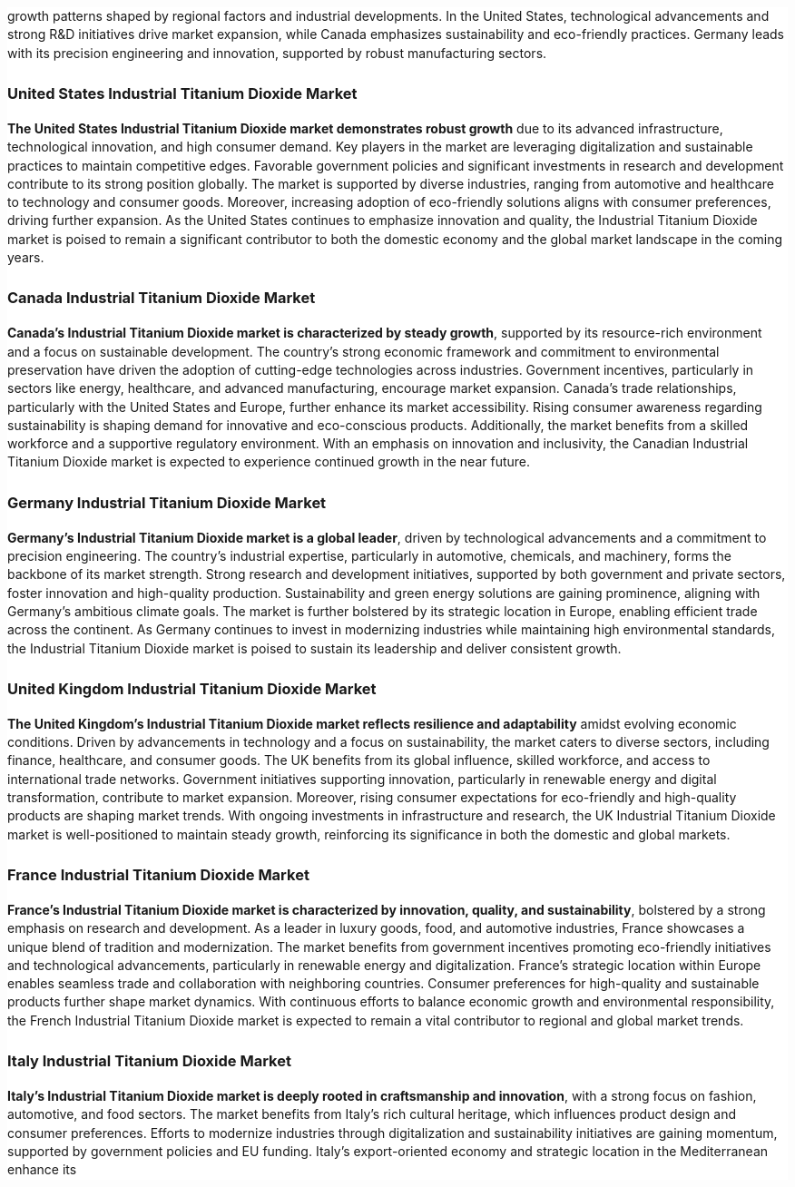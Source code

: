 growth patterns shaped by regional factors and industrial developments. In the United States, technological advancements and strong R&amp;D initiatives drive market expansion, while Canada emphasizes sustainability and eco-friendly practices. Germany leads with its precision engineering and innovation, supported by robust manufacturing sectors.</span></em></p></blockquote><h3><strong>United States Industrial Titanium Dioxide Market</strong></h3><p><strong>The United States Industrial Titanium Dioxide market demonstrates robust growth</strong> due to its advanced infrastructure, technological innovation, and high consumer demand. Key players in the market are leveraging digitalization and sustainable practices to maintain competitive edges. Favorable government policies and significant investments in research and development contribute to its strong position globally. The market is supported by diverse industries, ranging from automotive and healthcare to technology and consumer goods. Moreover, increasing adoption of eco-friendly solutions aligns with consumer preferences, driving further expansion. As the United States continues to emphasize innovation and quality, the Industrial Titanium Dioxide market is poised to remain a significant contributor to both the domestic economy and the global market landscape in the coming years.</p><h3><strong>Canada Industrial Titanium Dioxide Market</strong></h3><p><strong>Canada&rsquo;s Industrial Titanium Dioxide market is characterized by steady growth</strong>, supported by its resource-rich environment and a focus on sustainable development. The country&rsquo;s strong economic framework and commitment to environmental preservation have driven the adoption of cutting-edge technologies across industries. Government incentives, particularly in sectors like energy, healthcare, and advanced manufacturing, encourage market expansion. Canada&rsquo;s trade relationships, particularly with the United States and Europe, further enhance its market accessibility. Rising consumer awareness regarding sustainability is shaping demand for innovative and eco-conscious products. Additionally, the market benefits from a skilled workforce and a supportive regulatory environment. With an emphasis on innovation and inclusivity, the Canadian Industrial Titanium Dioxide market is expected to experience continued growth in the near future.</p><h3><strong>Germany Industrial Titanium Dioxide Market</strong></h3><p><strong>Germany&rsquo;s Industrial Titanium Dioxide market is a global leader</strong>, driven by technological advancements and a commitment to precision engineering. The country&rsquo;s industrial expertise, particularly in automotive, chemicals, and machinery, forms the backbone of its market strength. Strong research and development initiatives, supported by both government and private sectors, foster innovation and high-quality production. Sustainability and green energy solutions are gaining prominence, aligning with Germany&rsquo;s ambitious climate goals. The market is further bolstered by its strategic location in Europe, enabling efficient trade across the continent. As Germany continues to invest in modernizing industries while maintaining high environmental standards, the Industrial Titanium Dioxide market is poised to sustain its leadership and deliver consistent growth.</p><h3><strong>United Kingdom Industrial Titanium Dioxide Market</strong></h3><p><strong>The United Kingdom&rsquo;s Industrial Titanium Dioxide market reflects resilience and adaptability</strong> amidst evolving economic conditions. Driven by advancements in technology and a focus on sustainability, the market caters to diverse sectors, including finance, healthcare, and consumer goods. The UK benefits from its global influence, skilled workforce, and access to international trade networks. Government initiatives supporting innovation, particularly in renewable energy and digital transformation, contribute to market expansion. Moreover, rising consumer expectations for eco-friendly and high-quality products are shaping market trends. With ongoing investments in infrastructure and research, the UK Industrial Titanium Dioxide market is well-positioned to maintain steady growth, reinforcing its significance in both the domestic and global markets.</p><h3><strong>France Industrial Titanium Dioxide Market</strong></h3><p><strong>France&rsquo;s Industrial Titanium Dioxide market is characterized by innovation, quality, and sustainability</strong>, bolstered by a strong emphasis on research and development. As a leader in luxury goods, food, and automotive industries, France showcases a unique blend of tradition and modernization. The market benefits from government incentives promoting eco-friendly initiatives and technological advancements, particularly in renewable energy and digitalization. France&rsquo;s strategic location within Europe enables seamless trade and collaboration with neighboring countries. Consumer preferences for high-quality and sustainable products further shape market dynamics. With continuous efforts to balance economic growth and environmental responsibility, the French Industrial Titanium Dioxide market is expected to remain a vital contributor to regional and global market trends.</p><h3><strong>Italy Industrial Titanium Dioxide Market</strong></h3><p><strong>Italy&rsquo;s Industrial Titanium Dioxide market is deeply rooted in craftsmanship and innovation</strong>, with a strong focus on fashion, automotive, and food sectors. The market benefits from Italy&rsquo;s rich cultural heritage, which influences product design and consumer preferences. Efforts to modernize industries through digitalization and sustainability initiatives are gaining momentum, supported by government policies and EU funding. Italy&rsquo;s export-oriented economy and strategic location in the Mediterranean enhance its
